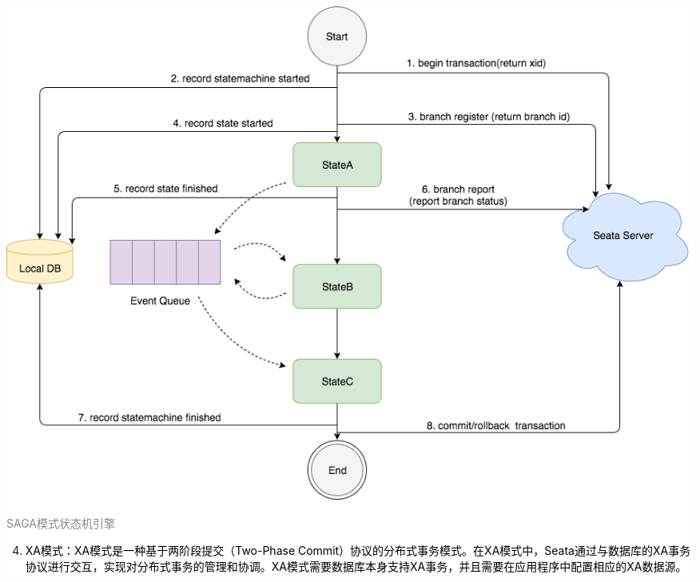 ![1695133592024-53c8092f-4026-43cc-a50d-6fea196f4e4b.png](./img/1YqNo7kwSCOVW2V-/1695133592024-53c8092f-4026-43cc-a50d-6fea196f4e4b-147200.png)

<font style="color:rgb(136, 136, 136);">SAGA模式状态机引擎</font>

4. <font style="color:rgb(1, 1, 1);">XA模式：XA模式是一种基于两阶段提交（Two-Phase Commit）协议的分布式事务模式。在XA模式中，Seata通过与数据库的XA事务协议进行交互，实现对分布式事务的管理和协调。XA模式需要数据库本身支持XA事务，并且需要在应用程序中配置相应的XA数据源。</font>
